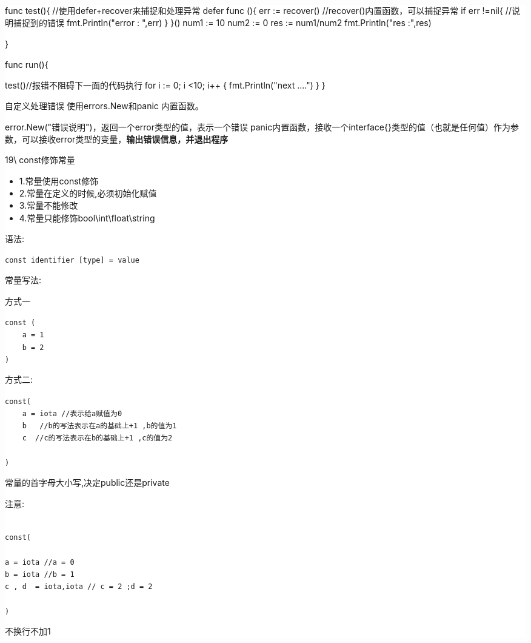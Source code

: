 func test(){ //使用defer+recover来捕捉和处理异常 defer func (){ err := recover() //recover()内置函数，可以捕捉异常 if err !=nil{ //说明捕捉到的错误 fmt.Println("error : ",err) } }() num1 := 10 num2 := 0 res := num1/num2 fmt.Println("res :",res)

}

func run(){

test()//报错不阻碍下一面的代码执行
for i := 0; i <10; i++ {
	fmt.Println("next ....")
}
}

自定义处理错误 使用errors.New和panic 内置函数。

error.New("错误说明")，返回一个error类型的值，表示一个错误
panic内置函数，接收一个interface{}类型的值（也就是任何值）作为参数，可以接收error类型的变量，**输出错误信息，并退出程序**


19\ const修饰常量

- 1.常量使用const修饰
- 2.常量在定义的时候,必须初始化赋值
- 3.常量不能修改
- 4.常量只能修饰bool\int\float\string

语法:
```
const identifier [type] = value
```

常量写法:

方式一

```
const (
    a = 1
    b = 2
)
```

方式二:

```
const(
    a = iota //表示给a赋值为0
    b   //b的写法表示在a的基础上+1 ,b的值为1
    c  //c的写法表示在b的基础上+1 ,c的值为2

)
```

常量的首字母大小写,决定public还是private

注意:

```

const(

a = iota //a = 0
b = iota //b = 1
c , d  = iota,iota // c = 2 ;d = 2

)
```
不换行不加1